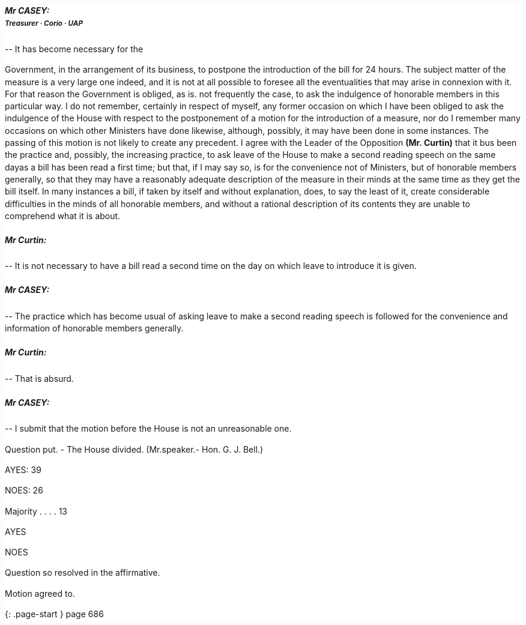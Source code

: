 ##### Mr CASEY:<br><small class="text-muted">Treasurer &middot; Corio &middot; UAP</small>

--  It has become necessary for the 

Government,  in the arrangement of its business, to postpone the introduction  of  the bill for 24 hours. The subject matter of the measure is a very large one indeed, and it is not at all possible to foresee all the eventualities that may arise in connexion with it. For that reason the  Government  is obliged, as is. not frequently the case, to ask the indulgence of honorable members in this particular way. I do not remember, certainly in respect  of  myself, any former occasion on which I have been obliged to ask the indulgence of the House with respect to the postponement of a motion for the introduction  of  a measure, nor do I remember many occasions on which other Ministers have done likewise, although, possibly, it may have been done in some instances. The passing of this motion is not likely to create  any  precedent. I agree with the Leader  of the Opposition  **(Mr. Curtin)**  that it bus been the practice and, possibly, the increasing practice, to ask leave of the House to make a second reading speech on the same dayas a bill has been read a first time; but that, if I may say so, is for the convenience not of Ministers, but of honorable members generally, so that they may have a reasonably adequate description of the measure in their minds at the same time as they get the bill itself. In many instances a bill, if taken by itself and without explanation, does, to say the least of it, create considerable difficulties in the minds of all honorable members, and without a rational description of its contents they are unable to comprehend what it is about. 

##### Mr Curtin:

-- It is not necessary to have a bill read a second time on the day on which leave to introduce it is given. 

##### Mr CASEY:

-- The practice which has become usual of asking leave to make a second reading speech is followed for the convenience and information of honorable members generally. 

##### Mr Curtin:

-- That is absurd. 

##### Mr CASEY:

-- I submit that the motion before the House is not an unreasonable one. 

Question put. - The House divided. (Mr.speaker.- Hon. G. J. Bell.)

AYES: 39

NOES: 26

Majority . .  . . 13 

AYES

NOES

Question so resolved in the affirmative. 

Motion agreed to. 

{: .page-start }
page 686
